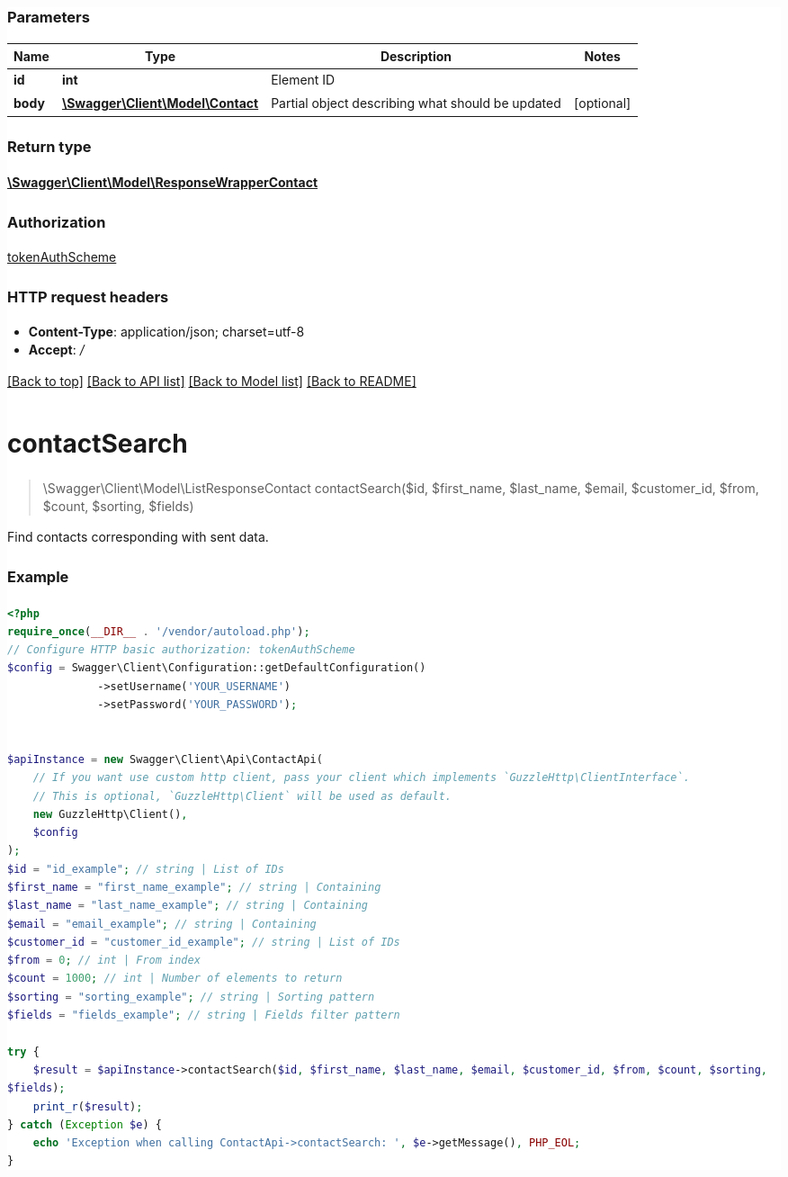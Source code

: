 ### Parameters

Name | Type | Description  | Notes
------------- | ------------- | ------------- | -------------
 **id** | **int**| Element ID |
 **body** | [**\Swagger\Client\Model\Contact**](../Model/Contact.md)| Partial object describing what should be updated | [optional]

### Return type

[**\Swagger\Client\Model\ResponseWrapperContact**](../Model/ResponseWrapperContact.md)

### Authorization

[tokenAuthScheme](../../README.md#tokenAuthScheme)

### HTTP request headers

 - **Content-Type**: application/json; charset=utf-8
 - **Accept**: */*

[[Back to top]](#) [[Back to API list]](../../README.md#documentation-for-api-endpoints) [[Back to Model list]](../../README.md#documentation-for-models) [[Back to README]](../../README.md)

# **contactSearch**
> \Swagger\Client\Model\ListResponseContact contactSearch($id, $first_name, $last_name, $email, $customer_id, $from, $count, $sorting, $fields)

Find contacts corresponding with sent data.

### Example
```php
<?php
require_once(__DIR__ . '/vendor/autoload.php');
// Configure HTTP basic authorization: tokenAuthScheme
$config = Swagger\Client\Configuration::getDefaultConfiguration()
              ->setUsername('YOUR_USERNAME')
              ->setPassword('YOUR_PASSWORD');


$apiInstance = new Swagger\Client\Api\ContactApi(
    // If you want use custom http client, pass your client which implements `GuzzleHttp\ClientInterface`.
    // This is optional, `GuzzleHttp\Client` will be used as default.
    new GuzzleHttp\Client(),
    $config
);
$id = "id_example"; // string | List of IDs
$first_name = "first_name_example"; // string | Containing
$last_name = "last_name_example"; // string | Containing
$email = "email_example"; // string | Containing
$customer_id = "customer_id_example"; // string | List of IDs
$from = 0; // int | From index
$count = 1000; // int | Number of elements to return
$sorting = "sorting_example"; // string | Sorting pattern
$fields = "fields_example"; // string | Fields filter pattern

try {
    $result = $apiInstance->contactSearch($id, $first_name, $last_name, $email, $customer_id, $from, $count, $sorting, $fields);
    print_r($result);
} catch (Exception $e) {
    echo 'Exception when calling ContactApi->contactSearch: ', $e->getMessage(), PHP_EOL;
}
```